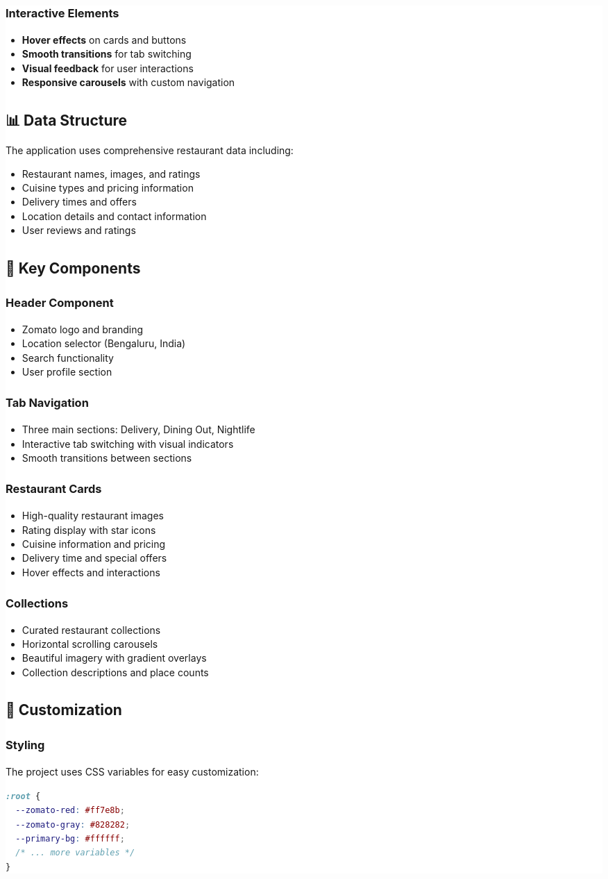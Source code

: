 ### Interactive Elements
- **Hover effects** on cards and buttons
- **Smooth transitions** for tab switching
- **Visual feedback** for user interactions
- **Responsive carousels** with custom navigation

## 📊 Data Structure

The application uses comprehensive restaurant data including:
- Restaurant names, images, and ratings
- Cuisine types and pricing information
- Delivery times and offers
- Location details and contact information
- User reviews and ratings

## 🌟 Key Components

### Header Component
- Zomato logo and branding
- Location selector (Bengaluru, India)
- Search functionality
- User profile section

### Tab Navigation
- Three main sections: Delivery, Dining Out, Nightlife
- Interactive tab switching with visual indicators
- Smooth transitions between sections

### Restaurant Cards
- High-quality restaurant images
- Rating display with star icons
- Cuisine information and pricing
- Delivery time and special offers
- Hover effects and interactions

### Collections
- Curated restaurant collections
- Horizontal scrolling carousels
- Beautiful imagery with gradient overlays
- Collection descriptions and place counts

## 🔧 Customization

### Styling
The project uses CSS variables for easy customization:
```css
:root {
  --zomato-red: #ff7e8b;
  --zomato-gray: #828282;
  --primary-bg: #ffffff;
  /* ... more variables */
}
```
